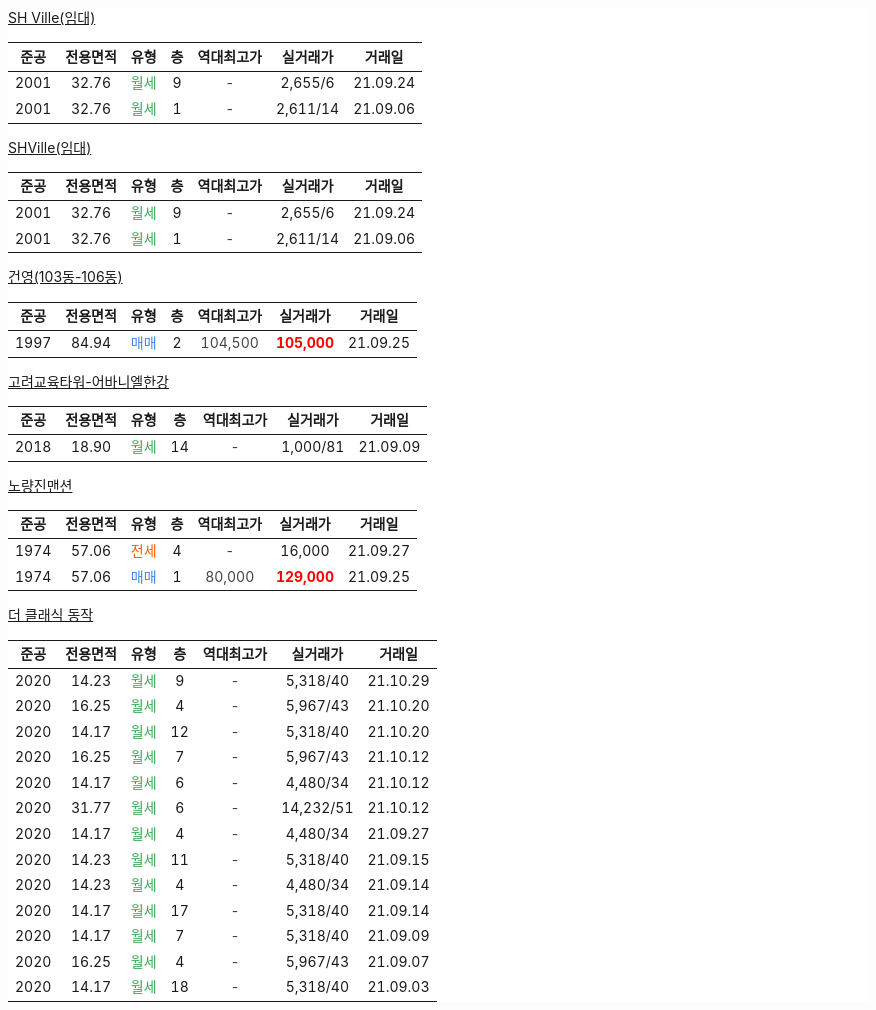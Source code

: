 
[SH Ville(임대)](https://search.naver.com/search.naver?query=SH+Ville%28%EC%9E%84%EB%8C%80%29)

|준공|전용면적|유형|층|역대최고가|실거래가|거래일|
|:---:|:---:|:---:|:---:|:---:|:---:|:---:|
|2001|32.76|<span style="color:#34A853">월세</span>|9|<span style="color:#444444">-</span>|2,655/6|21.09.24|
|2001|32.76|<span style="color:#34A853">월세</span>|1|<span style="color:#444444">-</span>|2,611/14|21.09.06|

[SHVille(임대)](https://search.naver.com/search.naver?query=SHVille%28%EC%9E%84%EB%8C%80%29)

|준공|전용면적|유형|층|역대최고가|실거래가|거래일|
|:---:|:---:|:---:|:---:|:---:|:---:|:---:|
|2001|32.76|<span style="color:#34A853">월세</span>|9|<span style="color:#444444">-</span>|2,655/6|21.09.24|
|2001|32.76|<span style="color:#34A853">월세</span>|1|<span style="color:#444444">-</span>|2,611/14|21.09.06|

[건영(103동-106동)](https://search.naver.com/search.naver?query=%EA%B1%B4%EC%98%81%28103%EB%8F%99-106%EB%8F%99%29)

|준공|전용면적|유형|층|역대최고가|실거래가|거래일|
|:---:|:---:|:---:|:---:|:---:|:---:|:---:|
|1997|84.94|<span style="color:#4285F3">매매</span>|2|<span style="color:#444444">104,500</span>|<b><span style="color:#FF0000">105,000</span></b>|21.09.25|

[고려교육타워-어바니엘한강](https://search.naver.com/search.naver?query=%EA%B3%A0%EB%A0%A4%EA%B5%90%EC%9C%A1%ED%83%80%EC%9B%8C-%EC%96%B4%EB%B0%94%EB%8B%88%EC%97%98%ED%95%9C%EA%B0%95)

|준공|전용면적|유형|층|역대최고가|실거래가|거래일|
|:---:|:---:|:---:|:---:|:---:|:---:|:---:|
|2018|18.90|<span style="color:#34A853">월세</span>|14|<span style="color:#444444">-</span>|1,000/81|21.09.09|

[노량진맨션](https://search.naver.com/search.naver?query=%EB%85%B8%EB%9F%89%EC%A7%84%EB%A7%A8%EC%85%98)

|준공|전용면적|유형|층|역대최고가|실거래가|거래일|
|:---:|:---:|:---:|:---:|:---:|:---:|:---:|
|1974|57.06|<span style="color:#FF5A00">전세</span>|4|<span style="color:#444444">-</span>|16,000|21.09.27|
|1974|57.06|<span style="color:#4285F3">매매</span>|1|<span style="color:#444444">80,000</span>|<b><span style="color:#FF0000">129,000</span></b>|21.09.25|

[더 클래식 동작](https://search.naver.com/search.naver?query=%EB%8D%94+%ED%81%B4%EB%9E%98%EC%8B%9D+%EB%8F%99%EC%9E%91)

|준공|전용면적|유형|층|역대최고가|실거래가|거래일|
|:---:|:---:|:---:|:---:|:---:|:---:|:---:|
|2020|14.23|<span style="color:#34A853">월세</span>|9|<span style="color:#444444">-</span>|5,318/40|21.10.29|
|2020|16.25|<span style="color:#34A853">월세</span>|4|<span style="color:#444444">-</span>|5,967/43|21.10.20|
|2020|14.17|<span style="color:#34A853">월세</span>|12|<span style="color:#444444">-</span>|5,318/40|21.10.20|
|2020|16.25|<span style="color:#34A853">월세</span>|7|<span style="color:#444444">-</span>|5,967/43|21.10.12|
|2020|14.17|<span style="color:#34A853">월세</span>|6|<span style="color:#444444">-</span>|4,480/34|21.10.12|
|2020|31.77|<span style="color:#34A853">월세</span>|6|<span style="color:#444444">-</span>|14,232/51|21.10.12|
|2020|14.17|<span style="color:#34A853">월세</span>|4|<span style="color:#444444">-</span>|4,480/34|21.09.27|
|2020|14.23|<span style="color:#34A853">월세</span>|11|<span style="color:#444444">-</span>|5,318/40|21.09.15|
|2020|14.23|<span style="color:#34A853">월세</span>|4|<span style="color:#444444">-</span>|4,480/34|21.09.14|
|2020|14.17|<span style="color:#34A853">월세</span>|17|<span style="color:#444444">-</span>|5,318/40|21.09.14|
|2020|14.17|<span style="color:#34A853">월세</span>|7|<span style="color:#444444">-</span>|5,318/40|21.09.09|
|2020|16.25|<span style="color:#34A853">월세</span>|4|<span style="color:#444444">-</span>|5,967/43|21.09.07|
|2020|14.17|<span style="color:#34A853">월세</span>|18|<span style="color:#444444">-</span>|5,318/40|21.09.03|